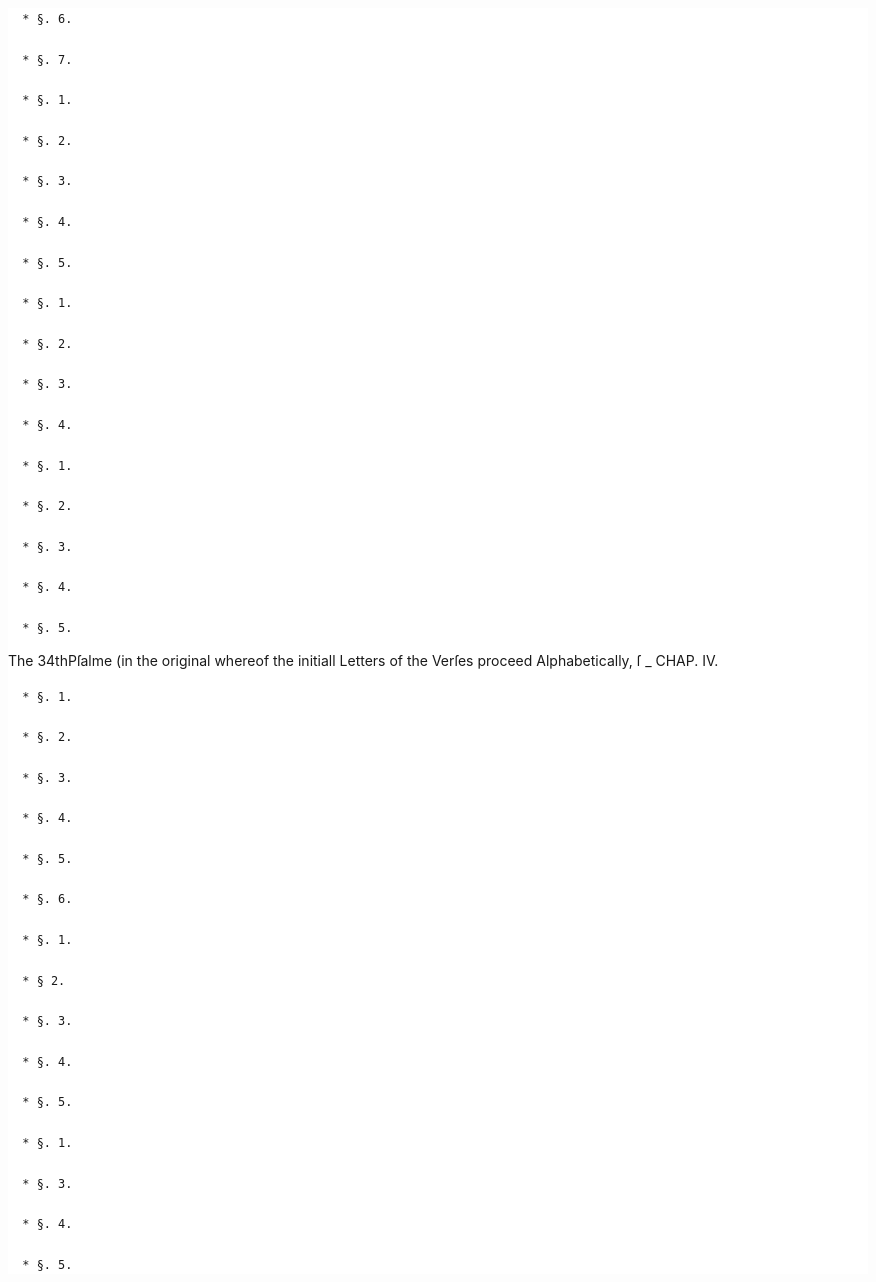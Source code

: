       * §. 6.

      * §. 7.

      * §. 1.

      * §. 2.

      * §. 3.

      * §. 4.

      * §. 5.

      * §. 1.

      * §. 2.

      * §. 3.

      * §. 4.

      * §. 1.

      * §. 2.

      * §. 3.

      * §. 4.

      * §. 5.
The 34thPſalme (in the original whereof the initiall Letters of the Verſes proceed Alphabetically, ſ
    _ CHAP. IV.

      * §. 1.

      * §. 2.

      * §. 3.

      * §. 4.

      * §. 5.

      * §. 6.

      * §. 1.

      * § 2.

      * §. 3.

      * §. 4.

      * §. 5.

      * §. 1.

      * §. 3.

      * §. 4.

      * §. 5.
